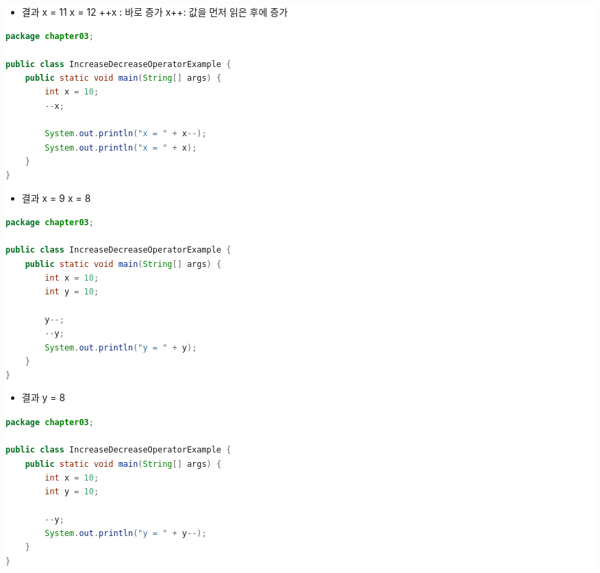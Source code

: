 - 결과
  x = 11
  x = 12
  ++x : 바로 증가
  x++: 값을 먼저 읽은 후에 증가

```java
package chapter03;

public class IncreaseDecreaseOperatorExample {
    public static void main(String[] args) {
        int x = 10;
        --x;

        System.out.println("x = " + x--);
        System.out.println("x = " + x);
    }
}
```

- 결과
  x = 9
  x = 8

```java
package chapter03;

public class IncreaseDecreaseOperatorExample {
    public static void main(String[] args) {
        int x = 10;
        int y = 10;

        y--;
        --y;
        System.out.println("y = " + y);
    }
}
```

- 결과
  y = 8

```java
package chapter03;

public class IncreaseDecreaseOperatorExample {
    public static void main(String[] args) {
        int x = 10;
        int y = 10;

        --y;
        System.out.println("y = " + y--);
    }
}
```
